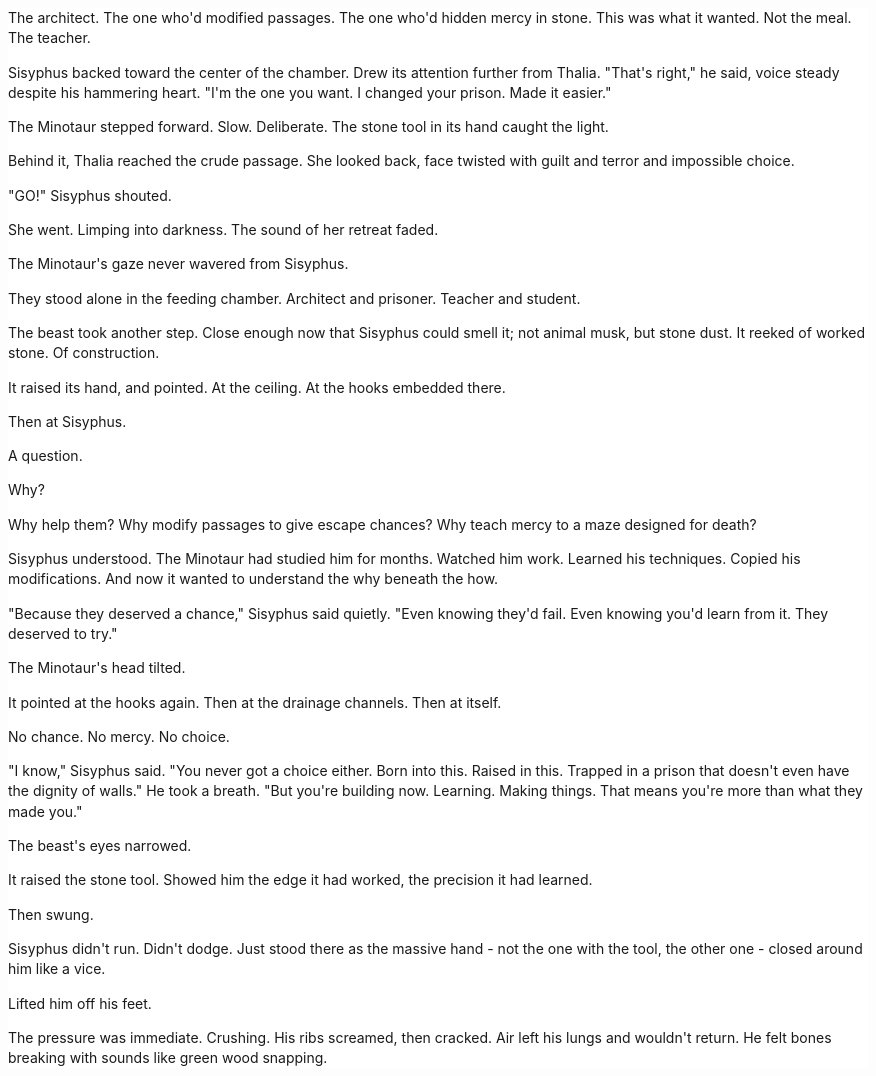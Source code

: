 The architect. The one who'd modified passages. The one who'd hidden mercy in stone. This was what it wanted. Not the meal. The teacher.

Sisyphus backed toward the center of the chamber. Drew its attention further from Thalia. "That's right," he said, voice steady despite his hammering heart. "I'm the one you want. I changed your prison. Made it easier."

The Minotaur stepped forward. Slow. Deliberate. The stone tool in its hand caught the light.

Behind it, Thalia reached the crude passage. She looked back, face twisted with guilt and terror and impossible choice.

"GO!" Sisyphus shouted.

She went. Limping into darkness. The sound of her retreat faded.

The Minotaur's gaze never wavered from Sisyphus.

They stood alone in the feeding chamber. Architect and prisoner. Teacher and student.

The beast took another step. Close enough now that Sisyphus could smell it; not animal musk, but stone dust. It reeked of worked stone. Of construction.

It raised its hand, and pointed. At the ceiling. At the hooks embedded there.

Then at Sisyphus.

A question.

Why?

Why help them? Why modify passages to give escape chances? Why teach mercy to a maze designed for death?

Sisyphus understood. The Minotaur had studied him for months. Watched him work. Learned his techniques. Copied his modifications. And now it wanted to understand the why beneath the how.

"Because they deserved a chance," Sisyphus said quietly. "Even knowing they'd fail. Even knowing you'd learn from it. They deserved to try."

The Minotaur's head tilted.

It pointed at the hooks again. Then at the drainage channels. Then at itself.

No chance. No mercy. No choice.

"I know," Sisyphus said. "You never got a choice either. Born into this. Raised in this. Trapped in a prison that doesn't even have the dignity of walls." He took a breath. "But you're building now. Learning. Making things. That means you're more than what they made you."

The beast's eyes narrowed.

It raised the stone tool. Showed him the edge it had worked, the precision it had learned.

Then swung.

Sisyphus didn't run. Didn't dodge. Just stood there as the massive hand - not the one with the tool, the other one - closed around him like a vice.

Lifted him off his feet.

The pressure was immediate. Crushing. His ribs screamed, then cracked. Air left his lungs and wouldn't return. He felt bones breaking with sounds like green wood snapping.
